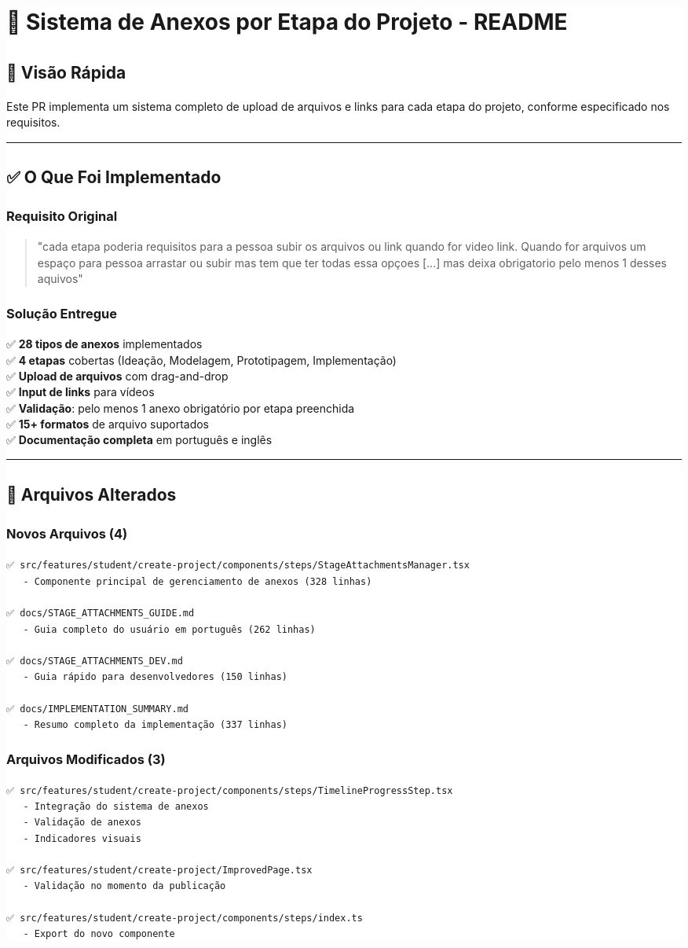 # 🎯 Sistema de Anexos por Etapa do Projeto - README

## 📌 Visão Rápida

Este PR implementa um sistema completo de upload de arquivos e links para cada etapa do projeto, conforme especificado nos requisitos.

---

## ✅ O Que Foi Implementado

### **Requisito Original**
> "cada etapa poderia requisitos para a pessoa subir os arquivos ou link quando for video link. Quando for arquivos um espaço para pessoa arrastar ou subir mas tem que ter todas essa opçoes [...] mas deixa obrigatorio pelo menos 1 desses aquivos"

### **Solução Entregue**
✅ **28 tipos de anexos** implementados  
✅ **4 etapas** cobertas (Ideação, Modelagem, Prototipagem, Implementação)  
✅ **Upload de arquivos** com drag-and-drop  
✅ **Input de links** para vídeos  
✅ **Validação**: pelo menos 1 anexo obrigatório por etapa preenchida  
✅ **15+ formatos** de arquivo suportados  
✅ **Documentação completa** em português e inglês  

---

## 📁 Arquivos Alterados

### Novos Arquivos (4)
```
✅ src/features/student/create-project/components/steps/StageAttachmentsManager.tsx
   - Componente principal de gerenciamento de anexos (328 linhas)

✅ docs/STAGE_ATTACHMENTS_GUIDE.md
   - Guia completo do usuário em português (262 linhas)

✅ docs/STAGE_ATTACHMENTS_DEV.md
   - Guia rápido para desenvolvedores (150 linhas)

✅ docs/IMPLEMENTATION_SUMMARY.md
   - Resumo completo da implementação (337 linhas)
```

### Arquivos Modificados (3)
```
✅ src/features/student/create-project/components/steps/TimelineProgressStep.tsx
   - Integração do sistema de anexos
   - Validação de anexos
   - Indicadores visuais

✅ src/features/student/create-project/ImprovedPage.tsx
   - Validação no momento da publicação

✅ src/features/student/create-project/components/steps/index.ts
   - Export do novo componente
```
